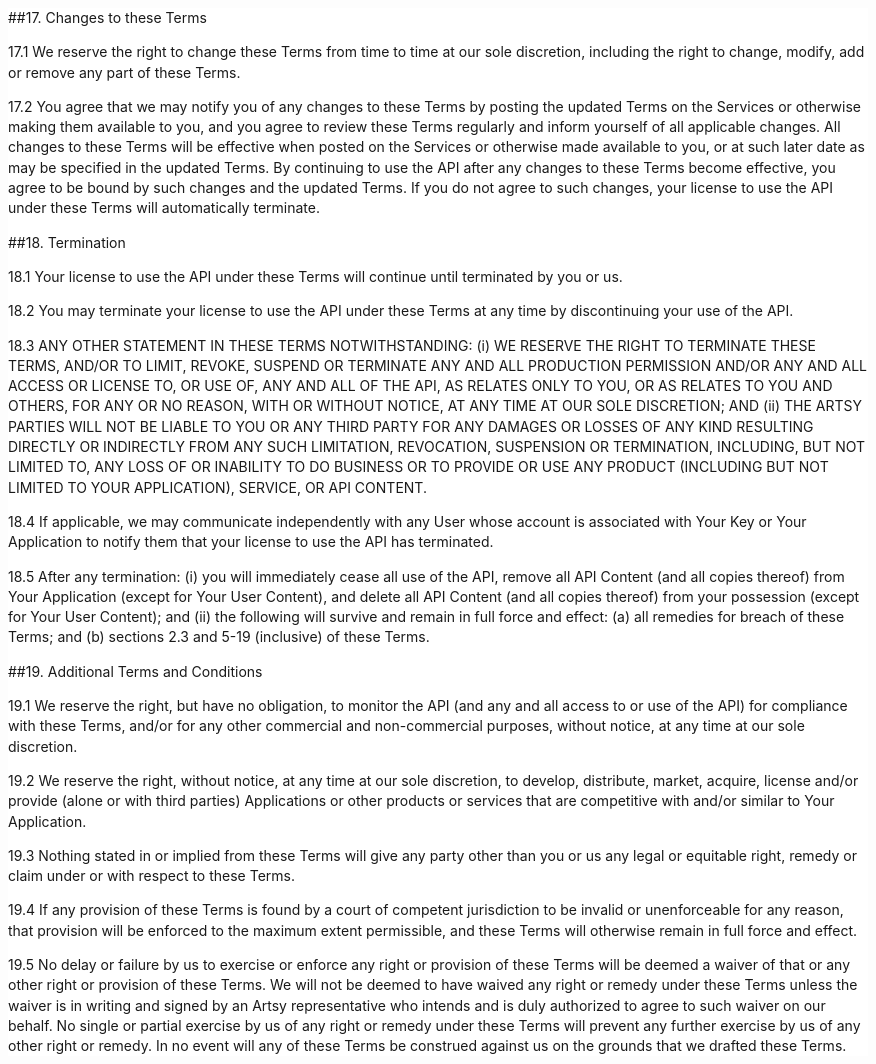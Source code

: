 ##17. Changes to these Terms

17.1 We reserve the right to change these Terms from time to time at our sole discretion, including the right to change, modify, add or remove any part of these Terms.

17.2 You agree that we may notify you of any changes to these Terms by posting the updated Terms on the Services or otherwise making them available to you, and you agree to review these Terms regularly and inform yourself of all applicable changes. All changes to these Terms will be effective when posted on the Services or otherwise made available to you, or at such later date as may be specified in the updated Terms. By continuing to use the API after any changes to these Terms become effective, you agree to be bound by such changes and the updated Terms. If you do not agree to such changes, your license to use the API under these Terms will automatically terminate.

##18. Termination

18.1 Your license to use the API under these Terms will continue until terminated by you or us.

18.2 You may terminate your license to use the API under these Terms at any time by discontinuing your use of the API.

18.3 ANY OTHER STATEMENT IN THESE TERMS NOTWITHSTANDING: (i) WE RESERVE THE RIGHT TO TERMINATE THESE TERMS, AND/OR TO LIMIT, REVOKE, SUSPEND OR TERMINATE ANY AND ALL PRODUCTION PERMISSION AND/OR ANY AND ALL ACCESS OR LICENSE TO, OR USE OF, ANY AND ALL OF THE API, AS RELATES ONLY TO YOU, OR AS RELATES TO YOU AND OTHERS, FOR ANY OR NO REASON, WITH OR WITHOUT NOTICE, AT ANY TIME AT OUR SOLE DISCRETION; AND (ii) THE ARTSY PARTIES WILL NOT BE LIABLE TO YOU OR ANY THIRD PARTY FOR ANY DAMAGES OR LOSSES OF ANY KIND RESULTING DIRECTLY OR INDIRECTLY FROM ANY SUCH LIMITATION, REVOCATION, SUSPENSION OR TERMINATION, INCLUDING, BUT NOT LIMITED TO, ANY LOSS OF OR INABILITY TO DO BUSINESS OR TO PROVIDE OR USE ANY PRODUCT (INCLUDING BUT NOT LIMITED TO YOUR APPLICATION), SERVICE, OR API CONTENT.

18.4 If applicable, we may communicate independently with any User whose account is associated with Your Key or Your Application to notify them that your license to use the API has terminated.

18.5 After any termination: (i) you will immediately cease all use of the API, remove all API Content (and all copies thereof) from Your Application (except for Your User Content), and delete all API Content (and all copies thereof) from your possession (except for Your User Content); and (ii) the following will survive and remain in full force and effect: (a) all remedies for breach of these Terms; and (b) sections 2.3 and 5-19 (inclusive) of these Terms.

##19. Additional Terms and Conditions

19.1 We reserve the right, but have no obligation, to monitor the API (and any and all access to or use of the API) for compliance with these Terms, and/or for any other commercial and non-commercial purposes, without notice, at any time at our sole discretion.

19.2 We reserve the right, without notice, at any time at our sole discretion, to develop, distribute, market, acquire, license and/or provide (alone or with third parties) Applications or other products or services that are competitive with and/or similar to Your Application.

19.3 Nothing stated in or implied from these Terms will give any party other than you or us any legal or equitable right, remedy or claim under or with respect to these Terms.

19.4 If any provision of these Terms is found by a court of competent jurisdiction to be invalid or unenforceable for any reason, that provision will be enforced to the maximum extent permissible, and these Terms will otherwise remain in full force and effect.

19.5 No delay or failure by us to exercise or enforce any right or provision of these Terms will be deemed a waiver of that or any other right or provision of these Terms. We will not be deemed to have waived any right or remedy under these Terms unless the waiver is in writing and signed by an Artsy representative who intends and is duly authorized to agree to such waiver on our behalf. No single or partial exercise by us of any right or remedy under these Terms will prevent any further exercise by us of any other right or remedy. In no event will any of these Terms be construed against us on the grounds that we drafted these Terms.

